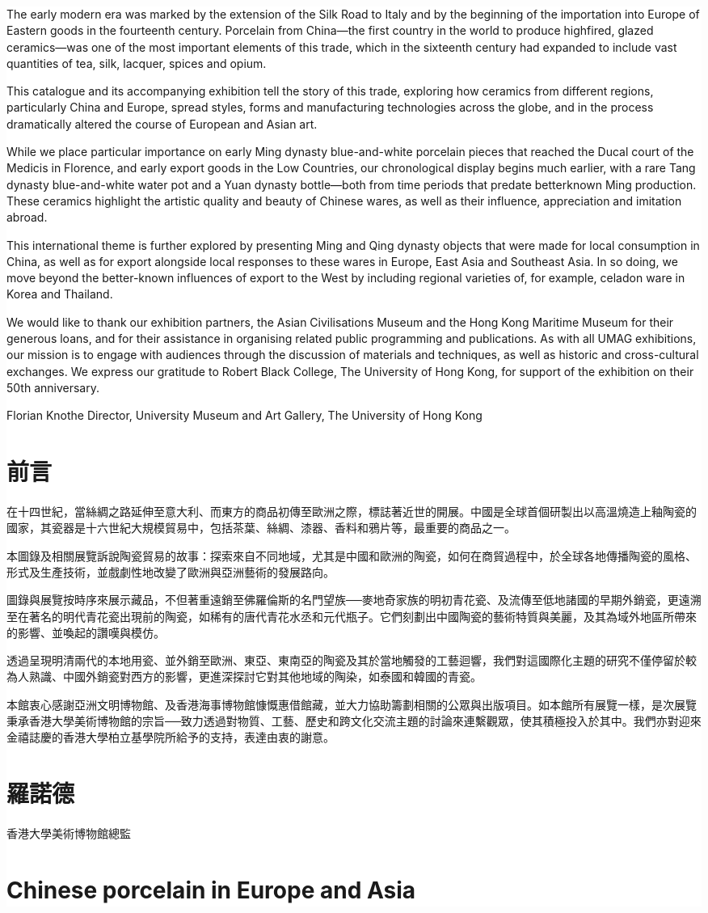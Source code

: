 The early modern era was marked by the extension of the Silk Road to Italy and by the beginning of the importation into Europe of Eastern goods in the fourteenth century. Porcelain from China—the first country in the world to produce highfired, glazed ceramics—was one of the most important elements of this trade, which in the sixteenth century had expanded to include vast quantities of tea, silk, lacquer, spices and opium.  

This catalogue and its accompanying exhibition tell the story of this trade, exploring how ceramics from different regions, particularly China and Europe, spread styles, forms and manufacturing technologies across the globe, and in the process dramatically altered the course of European and Asian art.  

While we place particular importance on early Ming dynasty blue-and-white porcelain pieces that reached the Ducal court of the Medicis in Florence, and early export goods in the Low Countries, our chronological display begins much earlier, with a rare Tang dynasty blue-and-white water pot and a Yuan dynasty bottle—both from time periods that predate betterknown Ming production. These ceramics highlight the artistic quality and beauty of Chinese wares, as well as their influence, appreciation and imitation abroad.  

This international theme is further explored by presenting Ming and Qing dynasty objects that were made for local consumption in China, as well as for export alongside local responses to these wares in Europe, East Asia and Southeast Asia. In so doing, we move beyond the better-known influences of export to the West by including regional varieties of, for example, celadon ware in Korea and Thailand.  

We would like to thank our exhibition partners, the Asian Civilisations Museum and the Hong Kong Maritime Museum for their generous loans, and for their assistance in organising related public programming and publications. As with all UMAG exhibitions, our mission is to engage with audiences through the discussion of materials and techniques, as well as historic and cross-cultural exchanges. We express our gratitude to Robert Black College, The University of Hong Kong, for support of the exhibition on their 50th anniversary.  

Florian Knothe Director, University Museum and Art Gallery, The University of Hong Kong  

# 前言  

在十四世紀，當絲綢之路延伸至意大利、而東方的商品初傳至歐洲之際，標誌著近世的開展。中國是全球首個研製出以高溫燒造上釉陶瓷的國家，其瓷器是十六世紀大規模貿易中，包括茶葉、絲綢、漆器、香料和鴉片等，最重要的商品之一。  

本圖錄及相關展覽訴說陶瓷貿易的故事：探索來自不同地域，尤其是中國和歐洲的陶瓷，如何在商貿過程中，於全球各地傳播陶瓷的風格、形式及生產技術，並戲劇性地改變了歐洲與亞洲藝術的發展路向。  

圖錄與展覽按時序來展示藏品，不但著重遠銷至佛羅倫斯的名門望族──麥地奇家族的明初青花瓷、及流傳至低地諸國的早期外銷瓷，更遠溯至在著名的明代青花瓷出現前的陶瓷，如稀有的唐代青花水丞和元代瓶子。它們刻劃出中國陶瓷的藝術特質與美麗，及其為域外地區所帶來的影響、並喚起的讚嘆與模仿。  

透過呈現明清兩代的本地用瓷、並外銷至歐洲、東亞、東南亞的陶瓷及其於當地觸發的工藝迴響，我們對這國際化主題的研究不僅停留於較為人熟識、中國外銷瓷對西方的影響，更進深探討它對其他地域的陶染，如泰國和韓國的青瓷。  

本館衷心感謝亞洲文明博物館、及香港海事博物館慷慨惠借館藏，並大力協助籌劃相關的公眾與出版項目。如本館所有展覽一樣，是次展覽秉承香港大學美術博物館的宗旨──致力透過對物質、工藝、歷史和跨文化交流主題的討論來連繫觀眾，使其積極投入於其中。我們亦對迎來金禧誌慶的香港大學柏立基學院所給予的支持，表達由衷的謝意。  

# 羅諾德  

香港大學美術博物館總監  

# Chinese porcelain in Europe and Asia  
